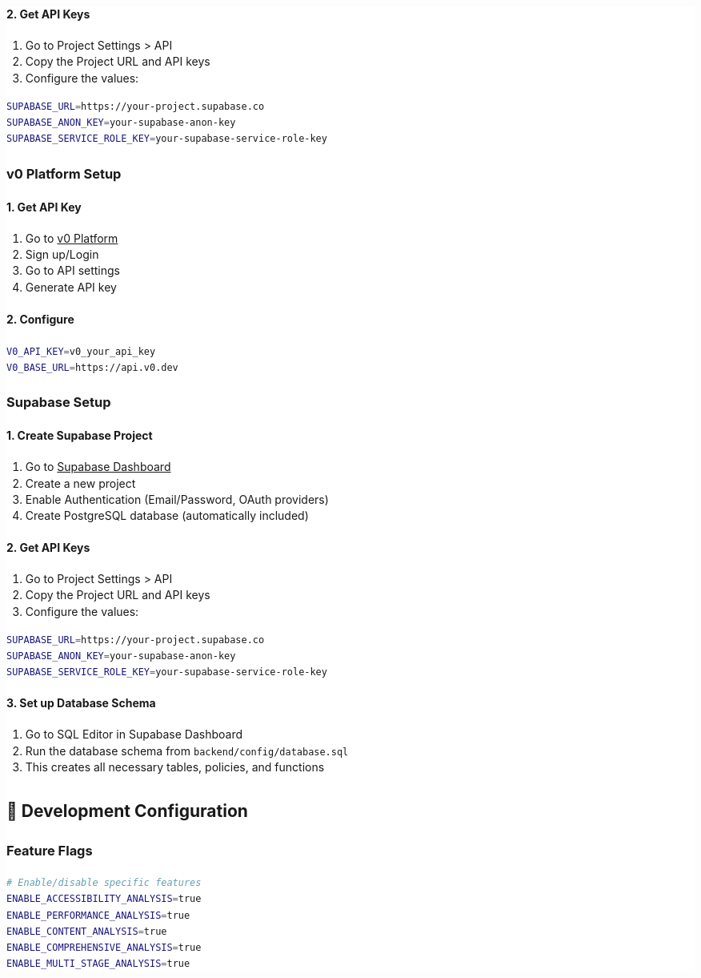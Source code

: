 #### **2. Get API Keys**
1. Go to Project Settings > API
2. Copy the Project URL and API keys
3. Configure the values:

```bash
SUPABASE_URL=https://your-project.supabase.co
SUPABASE_ANON_KEY=your-supabase-anon-key
SUPABASE_SERVICE_ROLE_KEY=your-supabase-service-role-key
```

### **v0 Platform Setup**

#### **1. Get API Key**
1. Go to [v0 Platform](https://v0.dev/)
2. Sign up/Login
3. Go to API settings
4. Generate API key

#### **2. Configure**
```bash
V0_API_KEY=v0_your_api_key
V0_BASE_URL=https://api.v0.dev
```

### **Supabase Setup**

#### **1. Create Supabase Project**
1. Go to [Supabase Dashboard](https://supabase.com/dashboard)
2. Create a new project
3. Enable Authentication (Email/Password, OAuth providers)
4. Create PostgreSQL database (automatically included)

#### **2. Get API Keys**
1. Go to Project Settings > API
2. Copy the Project URL and API keys
3. Configure the values:

```bash
SUPABASE_URL=https://your-project.supabase.co
SUPABASE_ANON_KEY=your-supabase-anon-key
SUPABASE_SERVICE_ROLE_KEY=your-supabase-service-role-key
```

#### **3. Set up Database Schema**
1. Go to SQL Editor in Supabase Dashboard
2. Run the database schema from `backend/config/database.sql`
3. This creates all necessary tables, policies, and functions

## 🔧 Development Configuration

### **Feature Flags**
```bash
# Enable/disable specific features
ENABLE_ACCESSIBILITY_ANALYSIS=true
ENABLE_PERFORMANCE_ANALYSIS=true
ENABLE_CONTENT_ANALYSIS=true
ENABLE_COMPREHENSIVE_ANALYSIS=true
ENABLE_MULTI_STAGE_ANALYSIS=true
```
